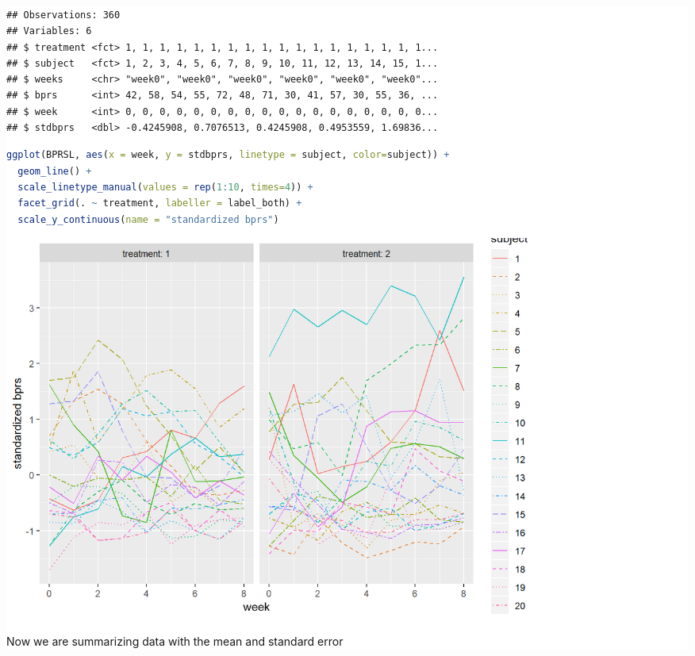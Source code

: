 ```
## Observations: 360
## Variables: 6
## $ treatment <fct> 1, 1, 1, 1, 1, 1, 1, 1, 1, 1, 1, 1, 1, 1, 1, 1, 1, 1...
## $ subject   <fct> 1, 2, 3, 4, 5, 6, 7, 8, 9, 10, 11, 12, 13, 14, 15, 1...
## $ weeks     <chr> "week0", "week0", "week0", "week0", "week0", "week0"...
## $ bprs      <int> 42, 58, 54, 55, 72, 48, 71, 30, 41, 57, 30, 55, 36, ...
## $ week      <int> 0, 0, 0, 0, 0, 0, 0, 0, 0, 0, 0, 0, 0, 0, 0, 0, 0, 0...
## $ stdbprs   <dbl> -0.4245908, 0.7076513, 0.4245908, 0.4953559, 1.69836...
```


```r
ggplot(BPRSL, aes(x = week, y = stdbprs, linetype = subject, color=subject)) +
  geom_line() +
  scale_linetype_manual(values = rep(1:10, times=4)) +
  facet_grid(. ~ treatment, labeller = label_both) +
  scale_y_continuous(name = "standardized bprs")
```

<img src="chapter6_files/figure-html/unnamed-chunk-9-1.png" width="672" />

Now we are summarizing data with the mean and standard error
